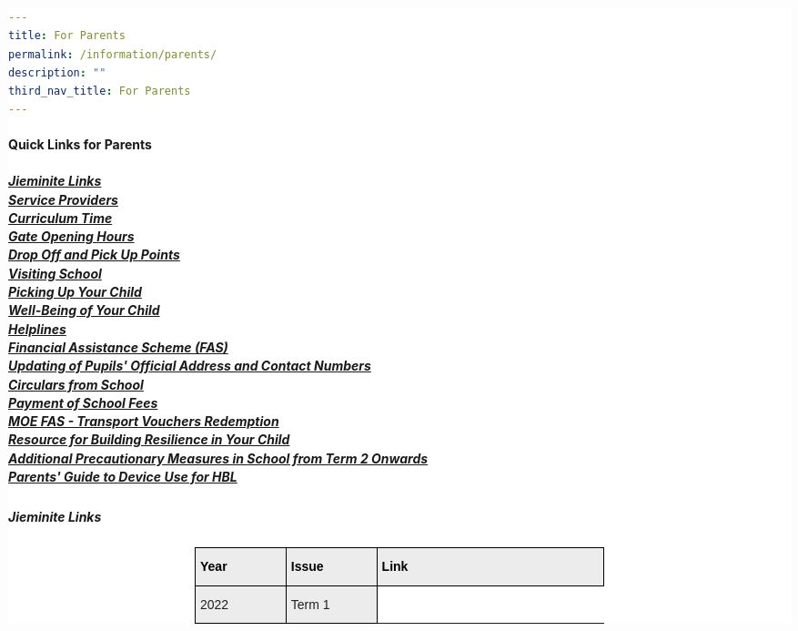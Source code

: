 ```yaml
---
title: For Parents
permalink: /information/parents/
description: ""
third_nav_title: For Parents
---
```



#### Quick Links for Parents

<h5><a href="#Jieminite_Links">Jieminite Links</a><br>
<a href="#Service_Providers">Service Providers</a><br>
<a href="#Curriculum_Time">Curriculum Time</a><br>
<a href="#Gate_Opening_Hours">Gate Opening Hours</a><br>
<a href="#Drop_Off_And_Pick_Up_Points">Drop Off and Pick Up Points</a><br>
<a href="#parents6">Visiting School</a><br>
<a href="#parents7.5">Picking Up Your Child</a><br>
<a href="#parents7">Well-Being of Your Child</a><br>
<a href="#parents8">Helplines</a><br>
<a href="#parents9">Financial Assistance Scheme (FAS)</a><br>
<a href="#parents10">Updating of Pupils' Official Address and Contact Numbers</a><br>
<a href="#parents11">Circulars from School</a><br>
<a href="#parents12">Payment of School Fees</a><br>
<a href="#parents13">MOE FAS - Transport Vouchers Redemption</a><br>
<a href="#parents14">Resource for Building Resilience in Your Child</a><br>
<a href="#parents15">Additional Precautionary Measures in School from Term 2 Onwards</a><br>
<a href="#parents16">Parents' Guide to Device Use for HBL</a></h5>




<h5><a id="Jieminite_Links">Jieminite Links</a></h5>
<center>
<style type="text/css">
.tg  {border-collapse:collapse;border-spacing:0;}
.tg td{border-color:black;border-style:solid;border-width:1px;font-family:Arial, sans-serif;font-size:14px;
  overflow:hidden;padding:10px 5px;word-break:normal;}
.tg th{border-color:black;border-style:solid;border-width:1px;font-family:Arial, sans-serif;font-size:14px;
  font-weight:normal;overflow:hidden;padding:10px 5px;word-break:normal;}
.tg .tg-e0mn{background-color:#ECECEC;color:#21088A;font-weight:bold;text-align:left;text-decoration:underline;vertical-align:top}
.tg .tg-fxx4{background-color:#ECECEC;color:#222;text-align:left;vertical-align:middle}
.tg .tg-emg8{background-color:#ECECEC;color:#222;text-align:left;vertical-align:top}
.tg .tg-mjcr{background-color:#ececec;color:#000000;font-weight:bold;text-align:left;vertical-align:middle}
</style>
<table class="tg" style="undefined;table-layout: fixed; width: 450px">
<colgroup>
<col style="width: 100px">
<col style="width: 100px">
<col style="width: 250px">
</colgroup>
<tbody>
  <tr>
    <td class="tg-mjcr">Year</td>
    <td class="tg-mjcr">Issue</td>
    <td class="tg-mjcr">Link</td>
  </tr>
  <tr>
    <td class="tg-fxx4"><span style="color:#222"> 2022</span></td>
    <td class="tg-fxx4"><span style="color:#222"> Term 1</span></td>